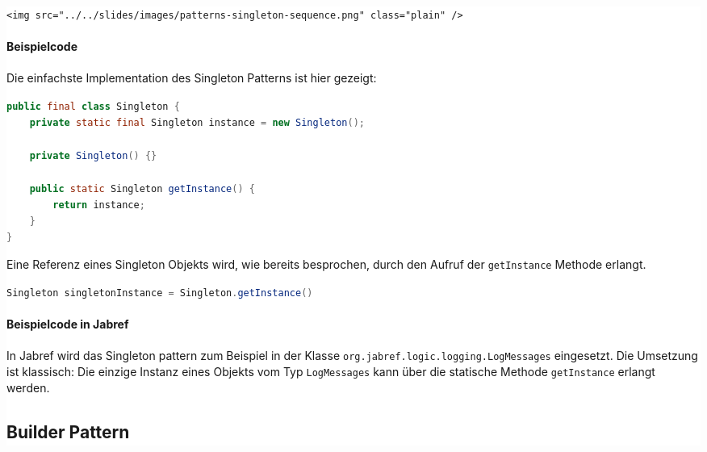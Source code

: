     <img src="../../slides/images/patterns-singleton-sequence.png" class="plain" />
</figure>

#### Beispielcode

Die einfachste Implementation des Singleton Patterns ist hier gezeigt:
```java
public final class Singleton {
    private static final Singleton instance = new Singleton();
    
    private Singleton() {}
    
    public static Singleton getInstance() {
        return instance;
    }
}
``` 

Eine Referenz eines Singleton Objekts wird, wie bereits besprochen, durch den Aufruf der ```getInstance``` Methode erlangt.
```java
Singleton singletonInstance = Singleton.getInstance()
```

#### Beispielcode in Jabref

In Jabref wird das Singleton pattern zum Beispiel in der Klasse ```org.jabref.logic.logging.LogMessages``` eingesetzt. Die Umsetzung ist klassisch: Die einzige Instanz eines Objekts vom Typ ```LogMessages``` kann über die statische Methode ```getInstance``` erlangt werden. 



## Builder Pattern

